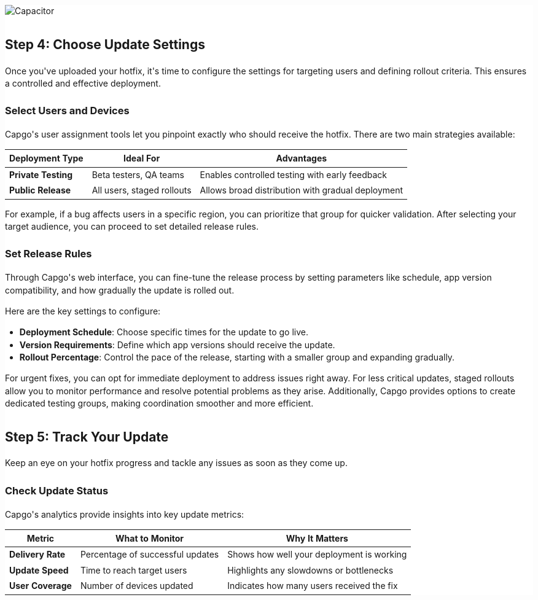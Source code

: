 ![Capacitor](https://mars-images.imgix.net/seobot/screenshots/capacitorjs.com-4c1a6a7e452082d30f5bff9840b00b7d-2025-03-13.jpg?auto=compress)

<iframe src="https://www.youtube.com/embed/NzXXKoyhTIo" aria-label="YouTube video player" frameborder="0" allow="accelerometer; autoplay; clipboard-write; encrypted-media; gyroscope; picture-in-picture; web-share" referrerpolicy="strict-origin-when-cross-origin" style="width: 100%; height: 500px;" allowfullscreen></iframe>

## Step 4: Choose Update Settings

Once you've uploaded your hotfix, it's time to configure the settings for targeting users and defining rollout criteria. This ensures a controlled and effective deployment.

### Select Users and Devices

Capgo's user assignment tools let you pinpoint exactly who should receive the hotfix. There are two main strategies available:

| Deployment Type | Ideal For | Advantages |
| --- | --- | --- |
| **Private Testing** | Beta testers, QA teams | Enables controlled testing with early feedback |
| **Public Release** | All users, staged rollouts | Allows broad distribution with gradual deployment |

For example, if a bug affects users in a specific region, you can prioritize that group for quicker validation. After selecting your target audience, you can proceed to set detailed release rules.

### Set Release Rules

Through Capgo's web interface, you can fine-tune the release process by setting parameters like schedule, app version compatibility, and how gradually the update is rolled out.

Here are the key settings to configure:

-   **Deployment Schedule**: Choose specific times for the update to go live.
-   **Version Requirements**: Define which app versions should receive the update.
-   **Rollout Percentage**: Control the pace of the release, starting with a smaller group and expanding gradually.

For urgent fixes, you can opt for immediate deployment to address issues right away. For less critical updates, staged rollouts allow you to monitor performance and resolve potential problems as they arise. Additionally, Capgo provides options to create dedicated testing groups, making coordination smoother and more efficient.

## Step 5: Track Your Update

Keep an eye on your hotfix progress and tackle any issues as soon as they come up.

### Check Update Status

Capgo's analytics provide insights into key update metrics:

| Metric | What to Monitor | Why It Matters |
| --- | --- | --- |
| **Delivery Rate** | Percentage of successful updates | Shows how well your deployment is working |
| **Update Speed** | Time to reach target users | Highlights any slowdowns or bottlenecks |
| **User Coverage** | Number of devices updated | Indicates how many users received the fix |
